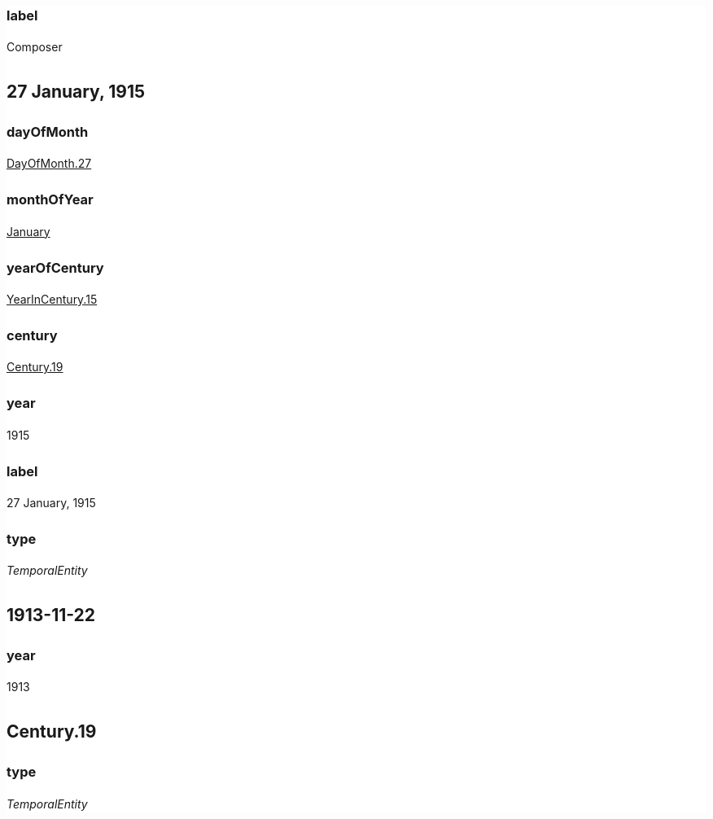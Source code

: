 ### label


Composer

## 27 January, 1915

### dayOfMonth


[DayOfMonth.27](#DayOfMonth.27)

### monthOfYear


[January](#January)

### yearOfCentury


[YearInCentury.15](#YearInCentury.15)

### century


[Century.19](#Century.19)

### year


1915

### label


27 January, 1915

### type


*TemporalEntity*

## 1913-11-22

### year


1913

## Century.19

### type


*TemporalEntity*
